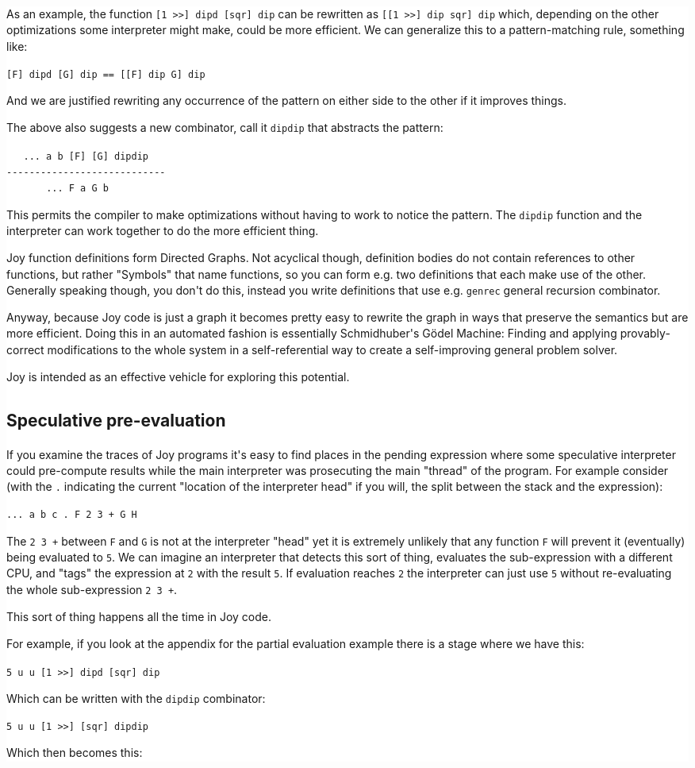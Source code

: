 As an example, the function `[1 >>] dipd [sqr] dip` can be rewritten as `[[1 >>] dip sqr] dip` which, depending on the other optimizations some interpreter might make, could be more efficient.  We can generalize this to a pattern-matching rule, something like:

    [F] dipd [G] dip == [[F] dip G] dip

And we are justified rewriting any occurrence of the pattern on either side to the other if it improves things.

The above also suggests a new combinator, call it `dipdip` that abstracts the pattern:

       ... a b [F] [G] dipdip
    ----------------------------
           ... F a G b

This permits the compiler to make optimizations without having to work to notice the pattern.  The `dipdip` function and the interpreter can work together to do the more efficient thing.

Joy function definitions form Directed Graphs.  Not acyclical though, definition bodies do not contain references to other functions, but rather "Symbols" that name functions, so you can form e.g. two definitions that each make use of the other.  Generally speaking though, you don't do this, instead you write definitions that use e.g. `genrec` general recursion combinator. 

Anyway, because Joy code is just a graph it becomes pretty easy to rewrite the graph in ways that preserve the semantics but are more efficient.  Doing this in an automated fashion is essentially Schmidhuber's Gödel Machine:  Finding and applying provably-correct modifications to the whole system in a self-referential way to create a self-improving general problem solver.

Joy is intended as an effective vehicle for exploring this potential.


## Speculative pre-evaluation

If you examine the traces of Joy programs it's easy to find places in the pending expression where some speculative interpreter could pre-compute results while the main interpreter was prosecuting the main "thread" of the program.  For example consider (with the `.` indicating the current "location of the interpreter head" if you will, the split between the stack and the expression):

    ... a b c . F 2 3 + G H

The `2 3 +` between `F` and `G` is not at the interpreter "head" yet it is extremely unlikely that any function `F` will prevent it (eventually) being evaluated to `5`.  We can imagine an interpreter that detects this sort of thing, evaluates the sub-expression with a different CPU, and "tags" the expression at `2` with the result `5`.  If evaluation reaches `2` the interpreter can just use `5` without re-evaluating the whole sub-expression `2 3 +`.

This sort of thing happens all the time in Joy code.

For example, if you look at the appendix for the partial evaluation example there is a stage where we have this:

    5 u u [1 >>] dipd [sqr] dip

Which can be written with the `dipdip` combinator:

    5 u u [1 >>] [sqr] dipdip

Which then becomes this:
